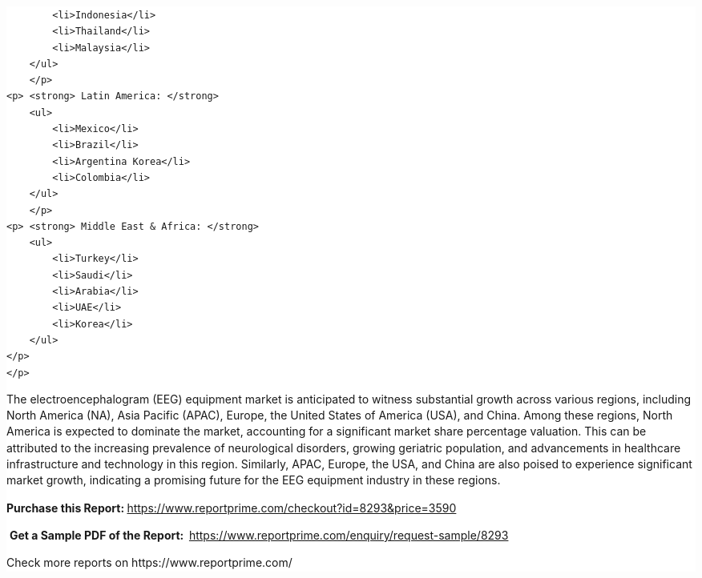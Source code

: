             <li>Indonesia</li>
            <li>Thailand</li>
            <li>Malaysia</li>
        </ul>
        </p> 
    <p> <strong> Latin America: </strong>
        <ul>
            <li>Mexico</li>
            <li>Brazil</li>
            <li>Argentina Korea</li>
            <li>Colombia</li>
        </ul>
        </p> 
    <p> <strong> Middle East & Africa: </strong>
        <ul>
            <li>Turkey</li>
            <li>Saudi</li>
            <li>Arabia</li>
            <li>UAE</li>
            <li>Korea</li>
        </ul>
    </p>
    </p>
<p><p>The electroencephalogram (EEG) equipment market is anticipated to witness substantial growth across various regions, including North America (NA), Asia Pacific (APAC), Europe, the United States of America (USA), and China. Among these regions, North America is expected to dominate the market, accounting for a significant market share percentage valuation. This can be attributed to the increasing prevalence of neurological disorders, growing geriatric population, and advancements in healthcare infrastructure and technology in this region. Similarly, APAC, Europe, the USA, and China are also poised to experience significant market growth, indicating a promising future for the EEG equipment industry in these regions.</p></p>
<p><strong>Purchase this Report: </strong><a href="https://www.reportprime.com/checkout?id=8293&price=3590">https://www.reportprime.com/checkout?id=8293&price=3590</a></p>
<p>&nbsp;<strong>Get a Sample PDF of the Report:&nbsp;&nbsp;</strong><a href="https://www.reportprime.com/enquiry/request-sample/8293">https://www.reportprime.com/enquiry/request-sample/8293</a></p>
<p><strong></strong></p>
<p>Check more reports on https://www.reportprime.com/</p>